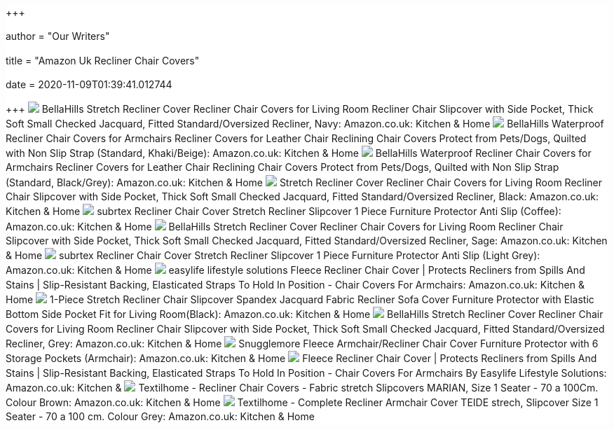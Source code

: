 +++
        
author = "Our Writers"
        
title = "Amazon Uk Recliner Chair Covers"
        
date = 2020-11-09T01:39:41.012744
        
+++
[ ![](https://images-na.ssl-images-amazon.com/images/I/81QataqwlSL._AC_SY450_.jpg)](https://images-na.ssl-images-amazon.com/images/I/81QataqwlSL._AC_SY450_.jpg) BellaHills Stretch Recliner Cover Recliner Chair Covers for Living Room Recliner  Chair Slipcover with Side Pocket, Thick Soft Small Checked Jacquard, Fitted  Standard/Oversized Recliner, Navy: Amazon.co.uk: Kitchen & Home
[ ![](https://images-na.ssl-images-amazon.com/images/I/612l4LxdWPL._AC_SY450_.jpg)](https://images-na.ssl-images-amazon.com/images/I/612l4LxdWPL._AC_SY450_.jpg) BellaHills Waterproof Recliner Chair Covers for Armchairs Recliner Covers  for Leather Chair Reclining Chair Covers Protect from Pets/Dogs, Quilted  with Non Slip Strap (Standard, Khaki/Beige): Amazon.co.uk: Kitchen & Home
[ ![](https://images-na.ssl-images-amazon.com/images/I/61q-og6CWfL._AC_SY450_.jpg)](https://images-na.ssl-images-amazon.com/images/I/61q-og6CWfL._AC_SY450_.jpg) BellaHills Waterproof Recliner Chair Covers for Armchairs Recliner Covers  for Leather Chair Reclining Chair Covers Protect from Pets/Dogs, Quilted  with Non Slip Strap (Standard, Black/Grey): Amazon.co.uk: Kitchen & Home
[ ![](https://images-na.ssl-images-amazon.com/images/I/81VETc2GCGL._AC_SY450_.jpg)](https://images-na.ssl-images-amazon.com/images/I/81VETc2GCGL._AC_SY450_.jpg) Stretch Recliner Cover Recliner Chair Covers for Living Room Recliner Chair  Slipcover with Side Pocket, Thick Soft Small Checked Jacquard, Fitted  Standard/Oversized Recliner, Black: Amazon.co.uk: Kitchen & Home
[ ![](https://images-na.ssl-images-amazon.com/images/I/91y8aaQPVFL._AC_SY450_.jpg)](https://images-na.ssl-images-amazon.com/images/I/91y8aaQPVFL._AC_SY450_.jpg) subrtex Recliner Chair Cover Stretch Recliner Slipcover 1 Piece Furniture  Protector Anti Slip (Coffee): Amazon.co.uk: Kitchen & Home
[ ![](https://images-na.ssl-images-amazon.com/images/I/915rA8gxGWL._AC_SY450_.jpg)](https://images-na.ssl-images-amazon.com/images/I/915rA8gxGWL._AC_SY450_.jpg) BellaHills Stretch Recliner Cover Recliner Chair Covers for Living Room Recliner  Chair Slipcover with Side Pocket, Thick Soft Small Checked Jacquard, Fitted  Standard/Oversized Recliner, Sage: Amazon.co.uk: Kitchen & Home
[ ![](https://images-na.ssl-images-amazon.com/images/I/91ny2ussokL._AC_SY450_.jpg)](https://images-na.ssl-images-amazon.com/images/I/91ny2ussokL._AC_SY450_.jpg) subrtex Recliner Chair Cover Stretch Recliner Slipcover 1 Piece Furniture  Protector Anti Slip (Light Grey): Amazon.co.uk: Kitchen & Home
[ ![](https://images-na.ssl-images-amazon.com/images/I/91386z1t35L._AC_SY450_.jpg)](https://images-na.ssl-images-amazon.com/images/I/91386z1t35L._AC_SY450_.jpg) easylife lifestyle solutions Fleece Recliner Chair Cover | Protects  Recliners from Spills And Stains | Slip-Resistant Backing, Elasticated  Straps To Hold In Position - Chair Covers For Armchairs: Amazon.co.uk:  Kitchen & Home
[ ![](https://images-na.ssl-images-amazon.com/images/I/31gpVVBvjUL._AC_.jpg)](https://images-na.ssl-images-amazon.com/images/I/31gpVVBvjUL._AC_.jpg) 1-Piece Stretch Recliner Chair Slipcover Spandex Jacquard Fabric Recliner  Sofa Cover Furniture Protector with Elastic Bottom Side Pocket Fit for  Living Room(Black): Amazon.co.uk: Kitchen & Home
[ ![](https://images-na.ssl-images-amazon.com/images/I/91wtAnEbeKL._AC_SY450_.jpg)](https://images-na.ssl-images-amazon.com/images/I/91wtAnEbeKL._AC_SY450_.jpg) BellaHills Stretch Recliner Cover Recliner Chair Covers for Living Room Recliner  Chair Slipcover with Side Pocket, Thick Soft Small Checked Jacquard, Fitted  Standard/Oversized Recliner, Grey: Amazon.co.uk: Kitchen & Home
[ ![](https://images-na.ssl-images-amazon.com/images/I/51IaVu9uEDL._AC_SX450_.jpg)](https://images-na.ssl-images-amazon.com/images/I/51IaVu9uEDL._AC_SX450_.jpg) Snugglemore Fleece Armchair/Recliner Chair Cover Furniture Protector with 6  Storage Pockets (Armchair): Amazon.co.uk: Kitchen & Home
[ ![](https://images-na.ssl-images-amazon.com/images/I/916zT6YjOYL._AC_SY450_.jpg)](https://images-na.ssl-images-amazon.com/images/I/916zT6YjOYL._AC_SY450_.jpg) Fleece Recliner Chair Cover | Protects Recliners from Spills And Stains |  Slip-Resistant Backing, Elasticated Straps To Hold In Position - Chair  Covers For Armchairs By Easylife Lifestyle Solutions: Amazon.co.uk: Kitchen  &
[ ![](https://images-na.ssl-images-amazon.com/images/I/71lF8-l%2BOhL._AC_SX450_.jpg)](https://images-na.ssl-images-amazon.com/images/I/71lF8-l%2BOhL._AC_SX450_.jpg) Textilhome - Recliner Chair Covers - Fabric stretch Slipcovers MARIAN, Size  1 Seater - 70 a 100Cm. Colour Brown: Amazon.co.uk: Kitchen & Home
[ ![](https://images-na.ssl-images-amazon.com/images/I/81T48xLHGHL._AC_SX466_.jpg)](https://images-na.ssl-images-amazon.com/images/I/81T48xLHGHL._AC_SX466_.jpg) Textilhome - Complete Recliner Armchair Cover TEIDE strech, Slipcover Size  1 Seater - 70 a 100 cm. Colour Grey: Amazon.co.uk: Kitchen & Home